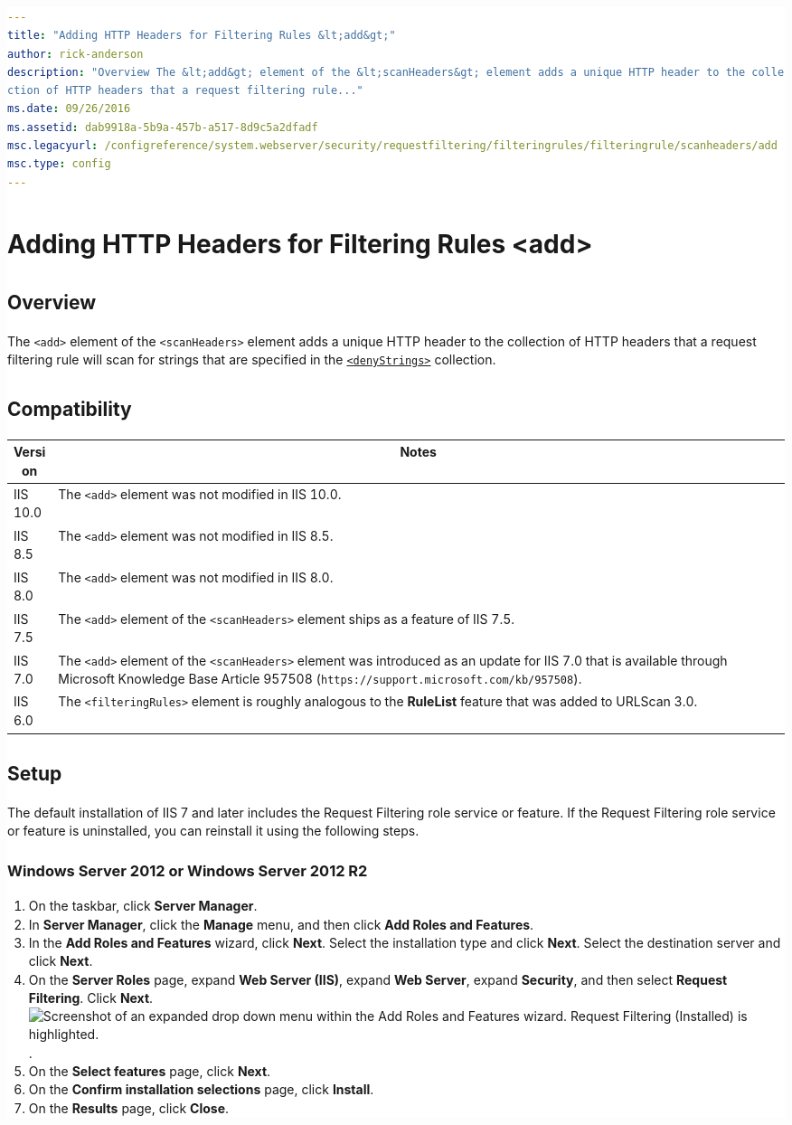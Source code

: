 ```yaml
---
title: "Adding HTTP Headers for Filtering Rules &lt;add&gt;"
author: rick-anderson
description: "Overview The &lt;add&gt; element of the &lt;scanHeaders&gt; element adds a unique HTTP header to the collection of HTTP headers that a request filtering rule..."
ms.date: 09/26/2016
ms.assetid: dab9918a-5b9a-457b-a517-8d9c5a2dfadf
msc.legacyurl: /configreference/system.webserver/security/requestfiltering/filteringrules/filteringrule/scanheaders/add
msc.type: config
---
```

# Adding HTTP Headers for Filtering Rules &lt;add&gt;

<a id="001"></a>
## Overview

The `<add>` element of the `<scanHeaders>` element adds a unique HTTP header to the collection of HTTP headers that a request filtering rule will scan for strings that are specified in the [`<denyStrings>`](../denystrings/index.md) collection.

<a id="002"></a>
## Compatibility

| Version | Notes |
| --- | --- |
| IIS 10.0 | The `<add>` element was not modified in IIS 10.0. |
| IIS 8.5 | The `<add>` element was not modified in IIS 8.5. |
| IIS 8.0 | The `<add>` element was not modified in IIS 8.0. |
| IIS 7.5 | The `<add>` element of the `<scanHeaders>` element ships as a feature of IIS 7.5. |
| IIS 7.0 | The `<add>` element of the `<scanHeaders>` element was introduced as an update for IIS 7.0 that is available through Microsoft Knowledge Base Article 957508 (`https://support.microsoft.com/kb/957508`). |
| IIS 6.0 | The `<filteringRules>` element is roughly analogous to the **RuleList** feature that was added to URLScan 3.0. |

<a id="003"></a>
## Setup

The default installation of IIS 7 and later includes the Request Filtering role service or feature. If the Request Filtering role service or feature is uninstalled, you can reinstall it using the following steps.

### Windows Server 2012 or Windows Server 2012 R2

1. On the taskbar, click **Server Manager**.
2. In **Server Manager**, click the **Manage** menu, and then click **Add Roles and Features**.
3. In the **Add Roles and Features** wizard, click **Next**. Select the installation type and click **Next**. Select the destination server and click **Next**.
4. On the **Server Roles** page, expand **Web Server (IIS)**, expand **Web Server**, expand **Security**, and then select **Request Filtering**. Click **Next**.  
    ![Screenshot of an expanded drop down menu within the Add Roles and Features wizard. Request Filtering (Installed) is highlighted.](add/_static/image1.png) .
5. On the **Select features** page, click **Next**.
6. On the **Confirm installation selections** page, click **Install**.
7. On the **Results** page, click **Close**.
